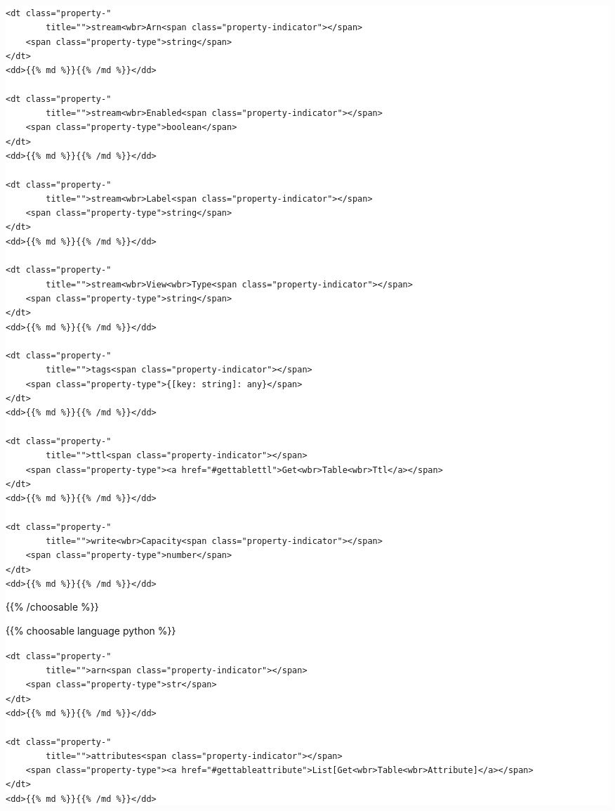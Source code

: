     <dt class="property-"
            title="">stream<wbr>Arn<span class="property-indicator"></span>
        <span class="property-type">string</span>
    </dt>
    <dd>{{% md %}}{{% /md %}}</dd>

    <dt class="property-"
            title="">stream<wbr>Enabled<span class="property-indicator"></span>
        <span class="property-type">boolean</span>
    </dt>
    <dd>{{% md %}}{{% /md %}}</dd>

    <dt class="property-"
            title="">stream<wbr>Label<span class="property-indicator"></span>
        <span class="property-type">string</span>
    </dt>
    <dd>{{% md %}}{{% /md %}}</dd>

    <dt class="property-"
            title="">stream<wbr>View<wbr>Type<span class="property-indicator"></span>
        <span class="property-type">string</span>
    </dt>
    <dd>{{% md %}}{{% /md %}}</dd>

    <dt class="property-"
            title="">tags<span class="property-indicator"></span>
        <span class="property-type">{[key: string]: any}</span>
    </dt>
    <dd>{{% md %}}{{% /md %}}</dd>

    <dt class="property-"
            title="">ttl<span class="property-indicator"></span>
        <span class="property-type"><a href="#gettablettl">Get<wbr>Table<wbr>Ttl</a></span>
    </dt>
    <dd>{{% md %}}{{% /md %}}</dd>

    <dt class="property-"
            title="">write<wbr>Capacity<span class="property-indicator"></span>
        <span class="property-type">number</span>
    </dt>
    <dd>{{% md %}}{{% /md %}}</dd>

</dl>
{{% /choosable %}}


{{% choosable language python %}}
<dl class="resources-properties">

    <dt class="property-"
            title="">arn<span class="property-indicator"></span>
        <span class="property-type">str</span>
    </dt>
    <dd>{{% md %}}{{% /md %}}</dd>

    <dt class="property-"
            title="">attributes<span class="property-indicator"></span>
        <span class="property-type"><a href="#gettableattribute">List[Get<wbr>Table<wbr>Attribute]</a></span>
    </dt>
    <dd>{{% md %}}{{% /md %}}</dd>
